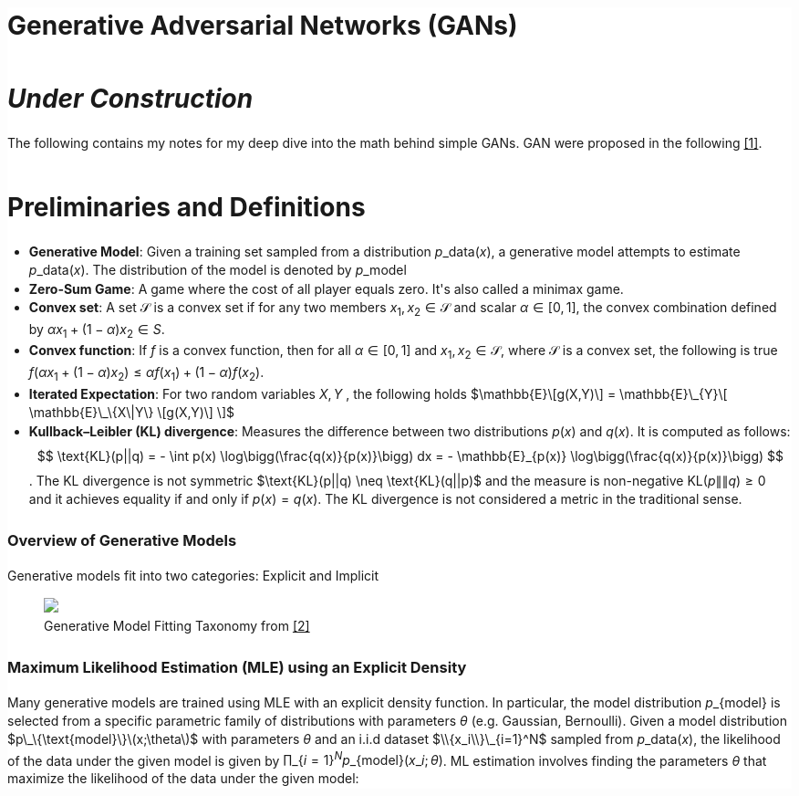 # Generative Adversarial Networks (GANs)

# ___Under Construction___

The following contains my notes for my deep dive into the math behind simple GANs. GAN were proposed in the following <a href="#ref_1">[1]</a>. 

# Preliminaries and Definitions


* __Generative Model__:  Given a training set sampled from a distribution $p\_{\text{data}}(x)$, a generative model attempts to estimate $p\_{\text{data}}(x)$. The distribution of the model is denoted by $p\_{\text{model}}$ 
* __Zero-Sum Game__:  A game where the cost of all player equals zero. It's also called a minimax game.
* __Convex set__: A set $\mathcal{S}$ is a convex set if for any two members $x_1, x_2 \in \mathcal{S}$ and scalar $\alpha \in [0,1]$, the convex combination defined by $\alpha x_1 + (1-\alpha) x_2 \in S$.  
* __Convex function__: If $f$ is a convex function, then for all $\alpha \in [0,1]$ and $x_1, x_2 \in \mathcal{S}$, where $\mathcal{S}$ is a convex set, the following is true $f(\alpha x_1 + (1-\alpha) x_2) \leq \alpha f(x_1) + (1-\alpha) f(x_2)$.
* __Iterated Expectation__: For two random variables $X,Y$ , the following holds $\mathbb{E}\[g(X,Y)\] = \mathbb{E}\_{Y}\[ \mathbb{E}\_\{X\|Y\} \[g(X,Y)\] \]$ 
* __Kullback–Leibler (KL) divergence__: Measures the difference between two distributions $p(x)$ and $q(x)$. It is computed as follows: $$ \text{KL}(p||q) = - \int p(x) \log\bigg(\frac{q(x)}{p(x)}\bigg) dx = - \mathbb{E}_{p(x)} \log\bigg(\frac{q(x)}{p(x)}\bigg) $$.
The KL divergence is not symmetric $\text\{KL}\(p\|\|q) \neq \text\{KL\}(q\|\|p)$ and the measure is non-negative $\text{KL}(p\|\|q) \geq 0$ and it achieves equality if and only if $p(x) = q(x)$. The KL divergence is not considered a metric in the traditional sense. 

### Overview of Generative Models

Generative models fit into two categories: Explicit and Implicit

<figure>
<img src="{{site.baseurl}}/images/post_im/gan/model_tax.png">
  <figcaption>Generative Model Fitting Taxonomy from <a href="#ref_2">[2]</a></figcaption>
</figure>


### Maximum Likelihood Estimation (MLE) using an Explicit Density

Many generative models are trained using MLE with an explicit density function.  In particular, the model distribution $p\_\{\text{model}\}$ is selected from a specific parametric family of distributions with parameters $\theta$ (e.g. Gaussian, Bernoulli). Given a model distribution $p\_\{\text{model}\}\(x;\theta\)$ with parameters $\theta$ and an i.i.d dataset $\\{x_i\\}\_{i=1}^N$ sampled from $p\_{\text{data}}(x)$, the likelihood of the data under the given model is given by $\prod\_\{i=1\}^N p\_\{\text{model}\}(x\_i;\theta)$. ML estimation involves finding the parameters $\theta$ that maximize the likelihood of the data under the given model:
